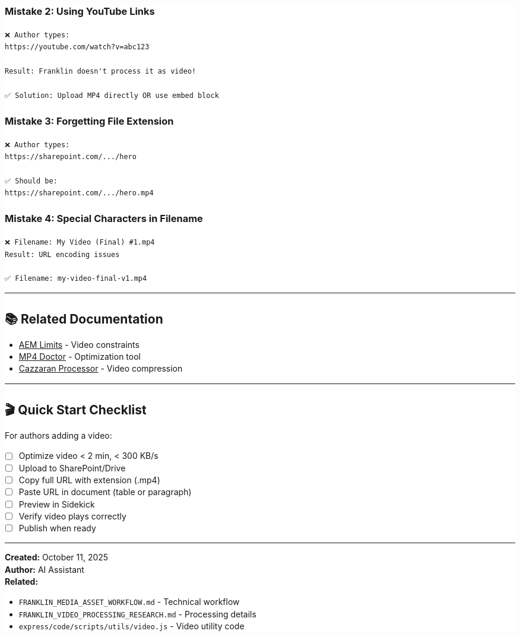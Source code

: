 ### **Mistake 2: Using YouTube Links**

```
❌ Author types:
https://youtube.com/watch?v=abc123

Result: Franklin doesn't process it as video!

✅ Solution: Upload MP4 directly OR use embed block
```

### **Mistake 3: Forgetting File Extension**

```
❌ Author types:
https://sharepoint.com/.../hero

✅ Should be:
https://sharepoint.com/.../hero.mp4
```

### **Mistake 4: Special Characters in Filename**

```
❌ Filename: My Video (Final) #1.mp4
Result: URL encoding issues

✅ Filename: my-video-final-v1.mp4
```

---

## 📚 Related Documentation

- [AEM Limits](https://www.aem.live/docs/limits#file-size-limits) - Video constraints
- [MP4 Doctor](https://www.aem.live/tools/mp4-doctor/) - Optimization tool
- [Cazzaran Processor](https://cazzaran.github.io/video-processor/) - Video compression

---

## 🎬 Quick Start Checklist

For authors adding a video:

- [ ] Optimize video < 2 min, < 300 KB/s
- [ ] Upload to SharePoint/Drive
- [ ] Copy full URL with extension (.mp4)
- [ ] Paste URL in document (table or paragraph)
- [ ] Preview in Sidekick
- [ ] Verify video plays correctly
- [ ] Publish when ready

---

**Created:** October 11, 2025  
**Author:** AI Assistant  
**Related:** 
- `FRANKLIN_MEDIA_ASSET_WORKFLOW.md` - Technical workflow
- `FRANKLIN_VIDEO_PROCESSING_RESEARCH.md` - Processing details
- `express/code/scripts/utils/video.js` - Video utility code

